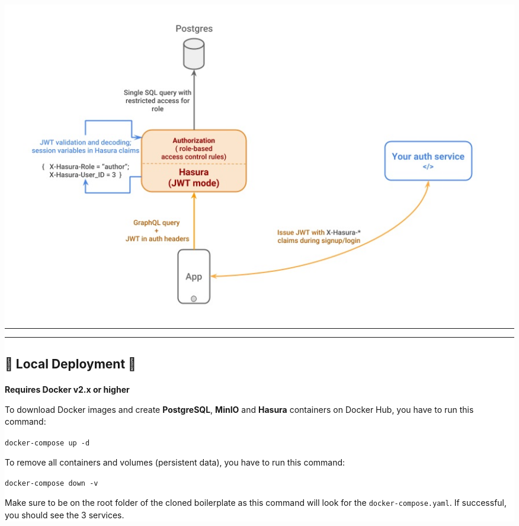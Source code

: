![Hasura's JWT Mode Diagram](./images/HasuraJWTMode.jpg)

---

---

## 🌄 **Local Deployment** 🌄

**Requires Docker v2.x or higher**

To download Docker images and create **PostgreSQL**, **MinIO** and **Hasura** containers on Docker Hub, you have to run this command:

```Batchfile
docker-compose up -d
```

To remove all containers and volumes (persistent data), you have to run this command:

```Batchfile
docker-compose down -v
```

Make sure to be on the root folder of the cloned boilerplate as this command will look for the `docker-compose.yaml`. If successful, you should see the 3 services.
